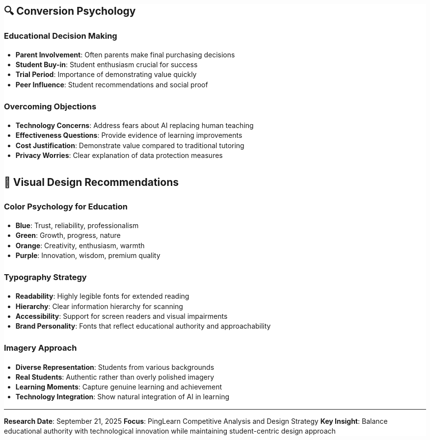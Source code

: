 ## 🔍 Conversion Psychology

### Educational Decision Making
- **Parent Involvement**: Often parents make final purchasing decisions
- **Student Buy-in**: Student enthusiasm crucial for success
- **Trial Period**: Importance of demonstrating value quickly
- **Peer Influence**: Student recommendations and social proof

### Overcoming Objections
- **Technology Concerns**: Address fears about AI replacing human teaching
- **Effectiveness Questions**: Provide evidence of learning improvements
- **Cost Justification**: Demonstrate value compared to traditional tutoring
- **Privacy Worries**: Clear explanation of data protection measures

## 🎨 Visual Design Recommendations

### Color Psychology for Education
- **Blue**: Trust, reliability, professionalism
- **Green**: Growth, progress, nature
- **Orange**: Creativity, enthusiasm, warmth
- **Purple**: Innovation, wisdom, premium quality

### Typography Strategy
- **Readability**: Highly legible fonts for extended reading
- **Hierarchy**: Clear information hierarchy for scanning
- **Accessibility**: Support for screen readers and visual impairments
- **Brand Personality**: Fonts that reflect educational authority and approachability

### Imagery Approach
- **Diverse Representation**: Students from various backgrounds
- **Real Students**: Authentic rather than overly polished imagery
- **Learning Moments**: Capture genuine learning and achievement
- **Technology Integration**: Show natural integration of AI in learning

---

**Research Date**: September 21, 2025
**Focus**: PingLearn Competitive Analysis and Design Strategy
**Key Insight**: Balance educational authority with technological innovation while maintaining student-centric design approach